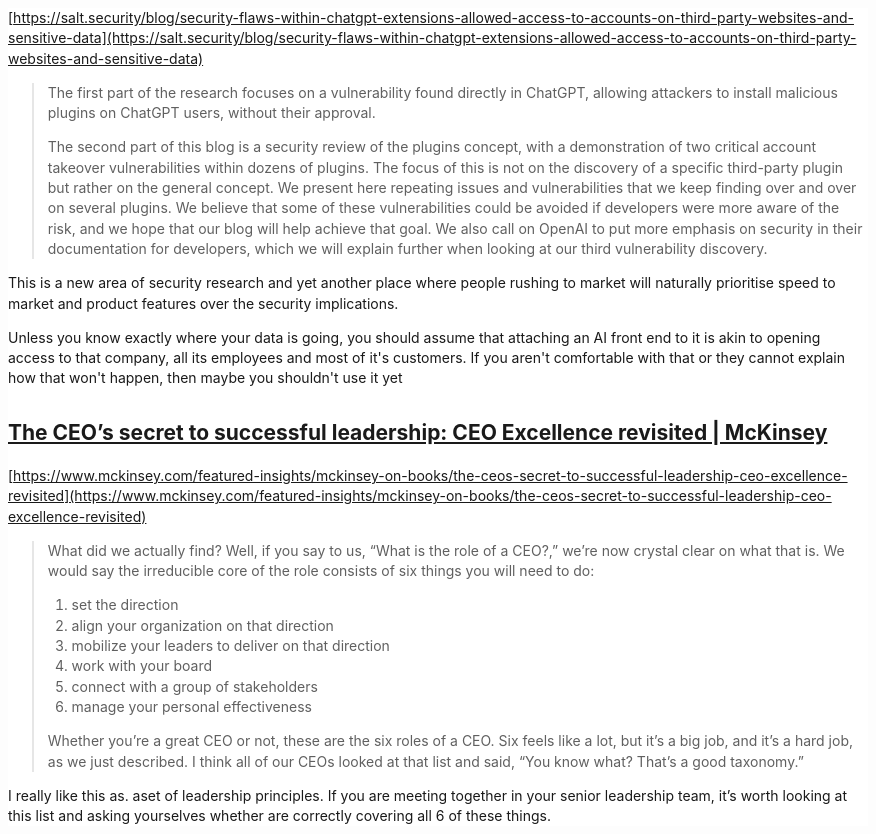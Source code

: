 [https://salt.security/blog/security-flaws-within-chatgpt-extensions-allowed-access-to-accounts-on-third-party-websites-and-sensitive-data](https://salt.security/blog/security-flaws-within-chatgpt-extensions-allowed-access-to-accounts-on-third-party-websites-and-sensitive-data)

> The first part of the research focuses on a vulnerability found directly in ChatGPT, allowing attackers to install malicious plugins on ChatGPT users, without their approval. 
> 
> The second part of this blog is a security review of the plugins concept, with a demonstration of two critical account takeover vulnerabilities within dozens of plugins. The focus of this is not on the discovery of a specific third-party plugin but rather on the general concept. We present here repeating issues and vulnerabilities that we keep finding over and over on several plugins. We believe that some of these vulnerabilities could be avoided if developers were more aware of the risk, and we hope that our blog will help achieve that goal. We also call on OpenAI to put more emphasis on security in their documentation for developers, which we will explain further when looking at our third vulnerability discovery.


This is a new area of security research and yet another place where people rushing to market will naturally prioritise speed to market and product features over the security implications.

Unless you know exactly where your data is going, you should assume that attaching an AI front end to it is akin to opening access to that company, all its employees and most of it's customers.  If you aren't comfortable with that or they cannot explain how that won't happen, then maybe you shouldn't use it yet


## [The CEO’s secret to successful leadership: CEO Excellence revisited | McKinsey ](https://www.mckinsey.com/featured-insights/mckinsey-on-books/the-ceos-secret-to-successful-leadership-ceo-excellence-revisited)

[https://www.mckinsey.com/featured-insights/mckinsey-on-books/the-ceos-secret-to-successful-leadership-ceo-excellence-revisited](https://www.mckinsey.com/featured-insights/mckinsey-on-books/the-ceos-secret-to-successful-leadership-ceo-excellence-revisited)

> What did we actually find? Well, if you say to us, “What is the role of a CEO?,” we’re now crystal clear on what that is. We would say the irreducible core of the role consists of six things you will need to do:
> 
> 1. set the direction
> 2. align your organization on that direction
> 3. mobilize your leaders to deliver on that direction
> 4. work with your board
> 5. connect with a group of stakeholders
> 6. manage your personal effectiveness
> 
> Whether you’re a great CEO or not, these are the six roles of a CEO. Six feels like a lot, but it’s a big job, and it’s a hard job, as we just described. I think all of our CEOs looked at that list and said, “You know what? That’s a good taxonomy.” 


I really like this as. aset of leadership principles.  If you are meeting together in your senior leadership team, it’s worth looking at this list and asking yourselves whether are correctly covering all 6 of these things. 


